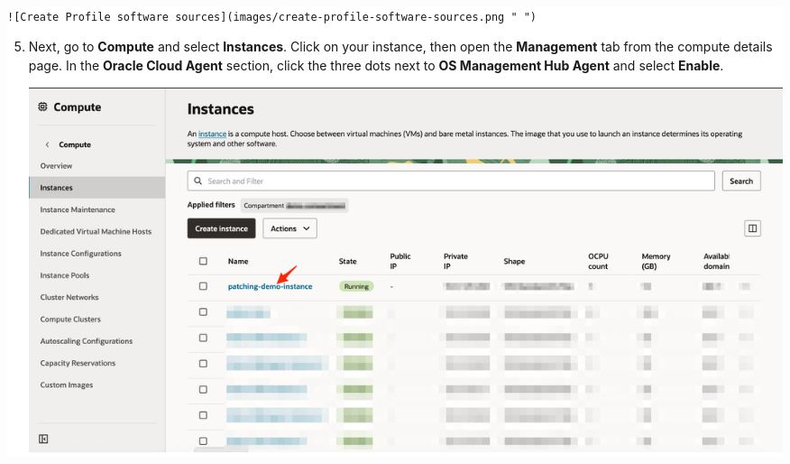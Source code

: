     ![Create Profile software sources](images/create-profile-software-sources.png " ")

5. Next, go to **Compute** and select **Instances**. Click on your instance, then open the **Management** tab from the compute details page. In the **Oracle Cloud Agent** section, click the three dots next to **OS Management Hub Agent** and select **Enable**.

    ![Compute listing page](images/compute-listing.png " ")
